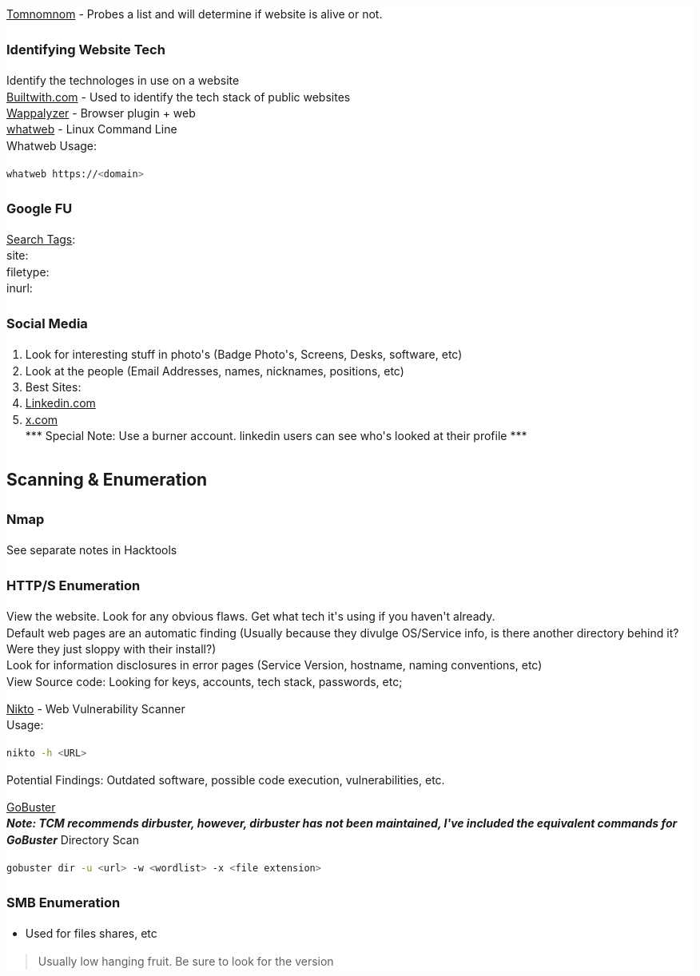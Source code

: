 [Tomnomnom](https://github.com/tomnomnom/httprobe) - Probes a list and will determine if website is alive or not.  

### Identifying Website Tech
Identify the technologes in use on a website  
[Builtwith.com](https://builtwith.com)  - Used to identify the tech stack of public websites  
[Wappalyzer](https://www.wappalyzer.com/) - Browser plugin + web  
[whatweb](https://github.com/urbanadventurer/WhatWeb) - Linux Command Line  
Whatweb Usage:
```bash
whatweb https://<domain>
```

### Google FU
[Search Tags](https://ahrefs.com/blog/google-advanced-search-operators/):    
site:  
filetype:  
inurl:  

### Social Media
  1. Look for interesting stuff in photo's (Badge Photo's, Screens, Desks, software, etc)  
  2. Look at the people (Email Addresses, names, nicknames, positions, etc)  
  3. Best Sites:  
   1. [Linkedin.com](https://linkedin.com)  
   2. [x.com](https://x.com)  
*** Special Note: Use a burner account. linkedin users can see who's looked at their profile ***

## Scanning & Enumeration
### Nmap
See separate notes in Hacktools  
### HTTP/S Enumeration
View the website. Look for any obvious flaws. Get what tech it's using if you haven't already.  
Default web pages are an automatic finding (Usually because they divulge OS/Service info, is there another directory behind it? Were they just sloppy with their install?)  
Look for information disclosures in error pages (Service Version, hostname, naming conventions, etc)  
View Source code: Looking for keys, accounts, tech stack, passwords, etc;    

[Nikto](https://github.com/sullo/nikto) - Web Vulnerability Scanner  
Usage:
```bash
nikto -h <URL>
```
Potential Findings: Outdated software, possible code execution, vulnerabilities, etc.  

[GoBuster](https://github.com/OJ/gobuster)  
***Note: TCM recommends dirbuster, however, dirbuster has not been maintained, I've included the equivalent commands for GoBuster***
Directory Scan
```bash
gobuster dir -u <url> -w <wordlist> -x <file extension>
```
### SMB Enumeration
* Used for files shares, etc
> Usually low hanging fruit. Be sure to look for the version
